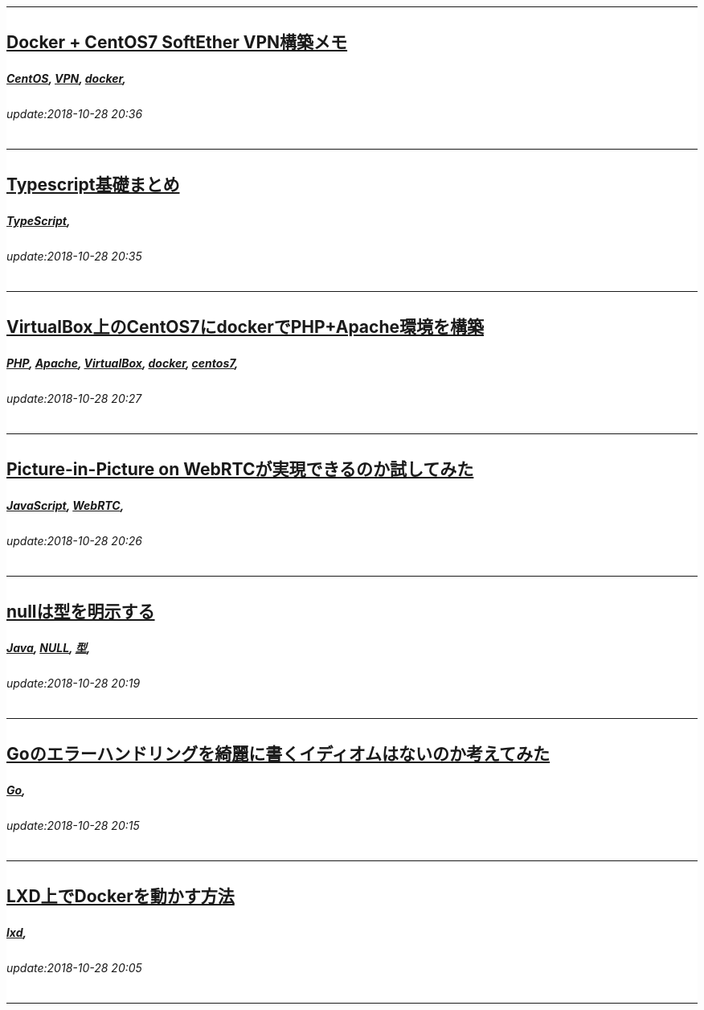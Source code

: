 
---
## [Docker + CentOS7 SoftEther VPN構築メモ](https://qiita.com/natsuki_summer/items/e28bc1221907cdc8912c)
##### [CentOS](https://qiita.com/tags/CentOS), [VPN](https://qiita.com/tags/VPN), [docker](https://qiita.com/tags/docker), 
###### update:2018-10-28 20:36
---
## [Typescript基礎まとめ](https://qiita.com/yuta-ushijima/items/6ce3c62ac52d971bdc52)
##### [TypeScript](https://qiita.com/tags/TypeScript), 
###### update:2018-10-28 20:35
---
## [VirtualBox上のCentOS7にdockerでPHP+Apache環境を構築](https://qiita.com/spaciba_h_t/items/5c68211ed715e684de67)
##### [PHP](https://qiita.com/tags/PHP), [Apache](https://qiita.com/tags/Apache), [VirtualBox](https://qiita.com/tags/VirtualBox), [docker](https://qiita.com/tags/docker), [centos7](https://qiita.com/tags/centos7), 
###### update:2018-10-28 20:27
---
## [Picture-in-Picture on WebRTCが実現できるのか試してみた](https://qiita.com/monmee/items/b1ab558fb024a3b035c1)
##### [JavaScript](https://qiita.com/tags/JavaScript), [WebRTC](https://qiita.com/tags/WebRTC), 
###### update:2018-10-28 20:26
---
## [nullは型を明示する](https://qiita.com/artery/items/798c87e8b9e5c2e18c25)
##### [Java](https://qiita.com/tags/Java), [NULL](https://qiita.com/tags/NULL), [型](https://qiita.com/tags/型), 
###### update:2018-10-28 20:19
---
## [Goのエラーハンドリングを綺麗に書くイディオムはないのか考えてみた](https://qiita.com/Hiraku/items/cd91c8e8f612cf30dc39)
##### [Go](https://qiita.com/tags/Go), 
###### update:2018-10-28 20:15
---
## [LXD上でDockerを動かす方法](https://qiita.com/tabimoba/items/581f3adb79a9154cc7ce)
##### [lxd](https://qiita.com/tags/lxd), 
###### update:2018-10-28 20:05
---
